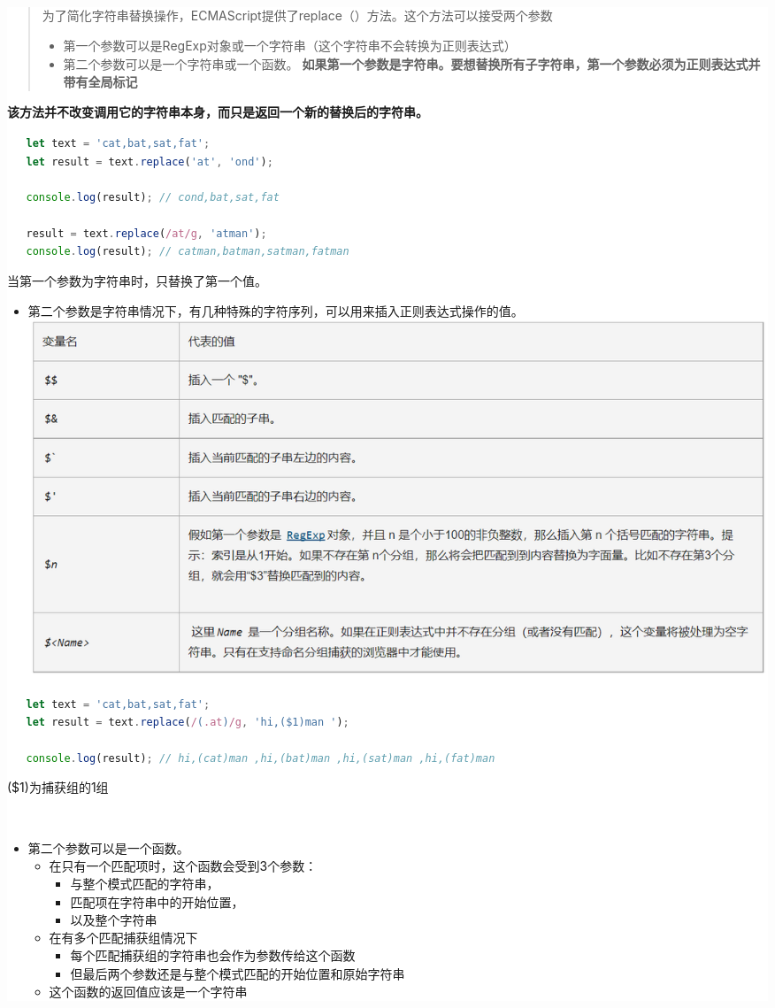 > 为了简化字符串替换操作，ECMAScript提供了replace（）方法。这个方法可以接受两个参数
> - 第一个参数可以是RegExp对象或一个字符串（这个字符串不会转换为正则表达式）
> - 第二个参数可以是一个字符串或一个函数。
> **如果第一个参数是字符串。要想替换所有子字符串，第一个参数必须为正则表达式并带有全局标记**

**该方法并不改变调用它的字符串本身，而只是返回一个新的替换后的字符串。**

```javascript
   let text = 'cat,bat,sat,fat';
   let result = text.replace('at', 'ond');

   console.log(result); // cond,bat,sat,fat

   result = text.replace(/at/g, 'atman');
   console.log(result); // catman,batman,satman,fatman
```
当第一个参数为字符串时，只替换了第一个值。
<br>
- 第二个参数是字符串情况下，有几种特殊的字符序列，可以用来插入正则表达式操作的值。
![特殊字符序列](img/img14.png)

```javascript
   let text = 'cat,bat,sat,fat';
   let result = text.replace(/(.at)/g, 'hi,($1)man ');

   console.log(result); // hi,(cat)man ,hi,(bat)man ,hi,(sat)man ,hi,(fat)man 
```
($1)为捕获组的1组

<br>

- 第二个参数可以是一个函数。
  - 在只有一个匹配项时，这个函数会受到3个参数：
    - 与整个模式匹配的字符串，
    - 匹配项在字符串中的开始位置，
    - 以及整个字符串
  - 在有多个匹配捕获组情况下
    - 每个匹配捕获组的字符串也会作为参数传给这个函数
    - 但最后两个参数还是与整个模式匹配的开始位置和原始字符串
  - 这个函数的返回值应该是一个字符串
